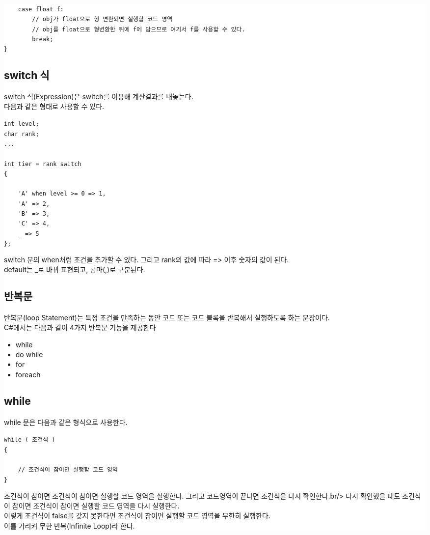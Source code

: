 	    case float f:
	        // obj가 float으로 형 변환되면 실행할 코드 영역
	        // obj를 float으로 형변환한 뒤에 f에 담으므로 여기서 f를 사용할 수 있다.
	        break;
	}


## switch 식
switch 식(Expression)은 switch를 이용해 계산결과를 내놓는다.<br/>
다음과 같은 형태로 사용할 수 있다.<br/>


	int level;
	char rank;
	...
	
	int tier = rank switch
	{
	
	    'A' when level >= 0 => 1,
	    'A' => 2,
	    'B' => 3,
	    'C' => 4,
	    _ => 5
	};


switch 문의 when처럼 조건을 추가할 수 있다. 그리고 rank의 값에 따라 => 이후 숫자의 값이 된다.<br/>
default는 _로 바꿔 표현되고, 콤마(,)로 구분된다.<br/>


## 반복문
반복문(loop Statement)는 특정 조건을 만족하는 동안 코드 또는 코드 블록을 반복해서 실행하도록 하는 문장이다.<br/>
C#에서는 다음과 같이 4가지 반복문 기능을 제공한다
  - while
  - do while
  - for
  - foreach


## while
while 문은 다음과 같은 형식으로 사용한다.<br/>


	while ( 조건식 )
	{
	
	    // 조건식이 참이면 실행할 코드 영역
	}


조건식이 참이면 조건식이 참이면 실행할 코드 영역을 실행한다. 그리고 코드영역이 끝나면 조건식을 다시 확인한다.br/>
다시 확인했을 때도 조건식이 참이면 조건식이 참이면 실행할 코드 영역을 다시 실행한다.<br/>
이렇게 조건식이 false를 갖지 못한다면 조건식이 참이면 실행할 코드 영역을 무한히 실행한다.<br/>
이를 가리켜 무한 반복(Infinite Loop)라 한다.<br/>
